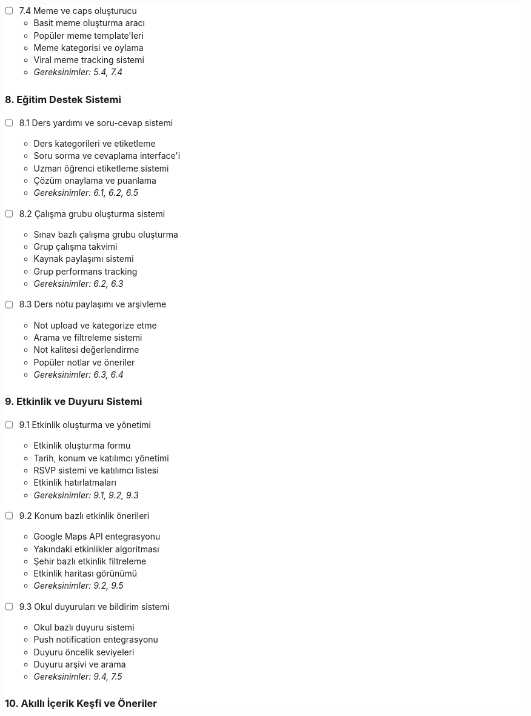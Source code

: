 - [ ] 7.4 Meme ve caps oluşturucu
  - Basit meme oluşturma aracı
  - Popüler meme template'leri
  - Meme kategorisi ve oylama
  - Viral meme tracking sistemi
  - _Gereksinimler: 5.4, 7.4_

### 8. Eğitim Destek Sistemi

- [ ] 8.1 Ders yardımı ve soru-cevap sistemi
  - Ders kategorileri ve etiketleme
  - Soru sorma ve cevaplama interface'i
  - Uzman öğrenci etiketleme sistemi
  - Çözüm onaylama ve puanlama
  - _Gereksinimler: 6.1, 6.2, 6.5_

- [ ] 8.2 Çalışma grubu oluşturma sistemi
  - Sınav bazlı çalışma grubu oluşturma
  - Grup çalışma takvimi
  - Kaynak paylaşımı sistemi
  - Grup performans tracking
  - _Gereksinimler: 6.2, 6.3_

- [ ] 8.3 Ders notu paylaşımı ve arşivleme
  - Not upload ve kategorize etme
  - Arama ve filtreleme sistemi
  - Not kalitesi değerlendirme
  - Popüler notlar ve öneriler
  - _Gereksinimler: 6.3, 6.4_

### 9. Etkinlik ve Duyuru Sistemi

- [ ] 9.1 Etkinlik oluşturma ve yönetimi
  - Etkinlik oluşturma formu
  - Tarih, konum ve katılımcı yönetimi
  - RSVP sistemi ve katılımcı listesi
  - Etkinlik hatırlatmaları
  - _Gereksinimler: 9.1, 9.2, 9.3_

- [ ] 9.2 Konum bazlı etkinlik önerileri
  - Google Maps API entegrasyonu
  - Yakındaki etkinlikler algoritması
  - Şehir bazlı etkinlik filtreleme
  - Etkinlik haritası görünümü
  - _Gereksinimler: 9.2, 9.5_

- [ ] 9.3 Okul duyuruları ve bildirim sistemi
  - Okul bazlı duyuru sistemi
  - Push notification entegrasyonu
  - Duyuru öncelik seviyeleri
  - Duyuru arşivi ve arama
  - _Gereksinimler: 9.4, 7.5_

### 10. Akıllı İçerik Keşfi ve Öneriler

